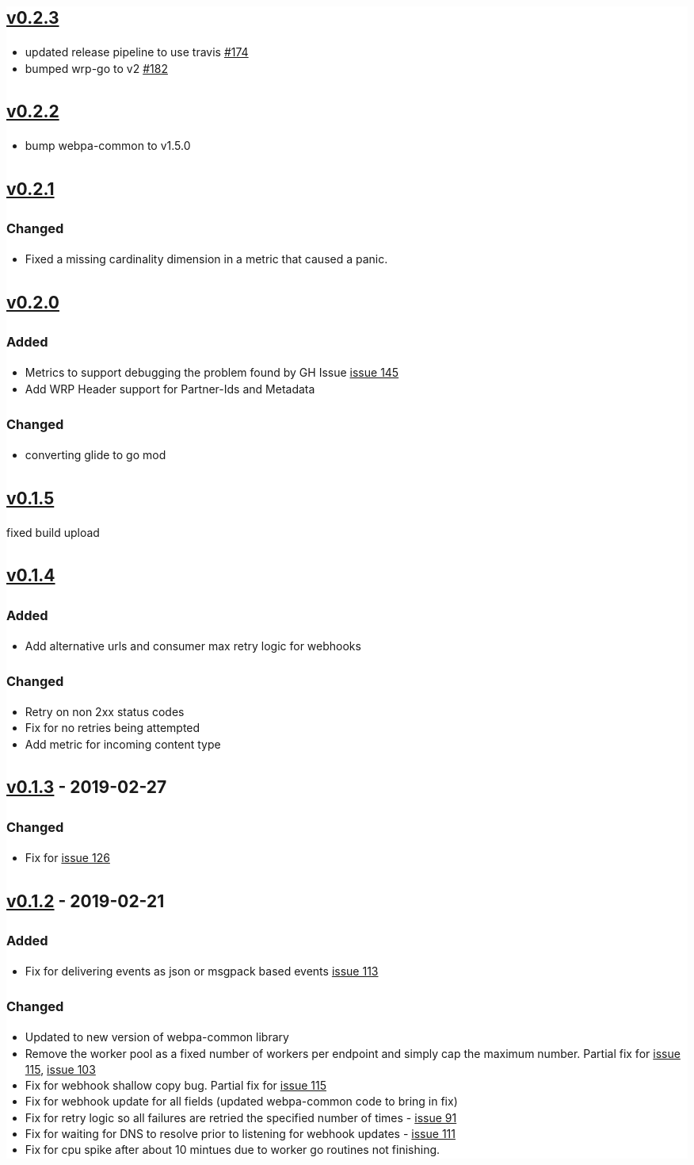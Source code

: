 ## [v0.2.3]
- updated release pipeline to use travis [#174](https://github.com/xmidt-org/caduceus/pull/174)
- bumped wrp-go to v2 [#182](https://github.com/xmidt-org/caduceus/pull/182)

## [v0.2.2]
- bump webpa-common to v1.5.0

## [v0.2.1]
### Changed
- Fixed a missing cardinality dimension in a metric that caused a panic.

## [v0.2.0]
### Added
- Metrics to support debugging the problem found by GH Issue [issue 145](https://github.com/xmidt-org/caduceus/issues/145)
- Add WRP Header support for Partner-Ids and Metadata

### Changed
- converting glide to go mod

## [v0.1.5]
fixed build upload

## [v0.1.4]
### Added
- Add alternative urls and consumer max retry logic for webhooks

### Changed
- Retry on non 2xx status codes
- Fix for no retries being attempted
- Add metric for incoming content type

## [v0.1.3] - 2019-02-27
### Changed
- Fix for [issue 126](https://github.com/xmidt-org/caduceus/issues/126)

## [v0.1.2] - 2019-02-21
### Added
- Fix for delivering events as json or msgpack based events [issue 113](https://github.com/xmidt-org/caduceus/issues/113)

### Changed
- Updated to new version of webpa-common library
- Remove the worker pool as a fixed number of workers per endpoint and simply cap
  the maximum number.  Partial fix for [issue 115](https://github.com/xmidt-org/caduceus/issues/115), [issue 103](https://github.com/xmidt-org/caduceus/issues/103)
- Fix for webhook shallow copy bug.  Partial fix for [issue 115](https://github.com/xmidt-org/caduceus/issues/115)
- Fix for webhook update for all fields (updated webpa-common code to bring in fix)
- Fix for retry logic so all failures are retried the specified number of times - [issue 91](https://github.com/xmidt-org/caduceus/issues/91)
- Fix for waiting for DNS to resolve prior to listening for webhook updates - [issue 111](https://github.com/xmidt-org/caduceus/issues/111)
- Fix for cpu spike after about 10 mintues due to worker go routines not finishing.

[Unreleased]: https://github.com/xmidt-org/caduceus/compare/v0.6.12...HEAD
[v0.6.12]: https://github.com/xmidt-org/caduceus/compare/v0.6.11...v0.6.12
[v0.6.11]: https://github.com/xmidt-org/caduceus/compare/v0.6.10...v0.6.11
[v0.6.10]: https://github.com/xmidt-org/caduceus/compare/v0.6.9...v0.6.10
[v0.6.9]: https://github.com/xmidt-org/caduceus/compare/v0.6.6...v0.6.9
[v0.6.6]: https://github.com/xmidt-org/caduceus/compare/v0.6.5...v0.6.6
[v0.6.5]: https://github.com/xmidt-org/caduceus/compare/v0.6.4...v0.6.5
[v0.6.4]: https://github.com/xmidt-org/caduceus/compare/v0.6.3...v0.6.4
[v0.6.3]: https://github.com/xmidt-org/caduceus/compare/v0.6.2...v0.6.3
[v0.6.2]: https://github.com/xmidt-org/caduceus/compare/v0.6.1...v0.6.2
[v0.6.1]: https://github.com/xmidt-org/caduceus/compare/v0.6.0...v0.6.1
[v0.6.0]: https://github.com/xmidt-org/caduceus/compare/v0.5.2...v0.6.0
[v0.5.2]: https://github.com/xmidt-org/caduceus/compare/v0.5.1...v0.5.2
[v0.5.1]: https://github.com/xmidt-org/caduceus/compare/v0.5.0...v0.5.1
[v0.5.0]: https://github.com/xmidt-org/caduceus/compare/v0.4.6...v0.5.0
[v0.4.6]: https://github.com/xmidt-org/caduceus/compare/v0.4.5...v0.4.6
[v0.4.5]: https://github.com/xmidt-org/caduceus/compare/v0.4.4...v0.4.5
[v0.4.4]: https://github.com/xmidt-org/caduceus/compare/v0.4.3...v0.4.4
[v0.4.3]: https://github.com/xmidt-org/caduceus/compare/v0.4.2...v0.4.3
[v0.4.2]: https://github.com/xmidt-org/caduceus/compare/v0.4.1...v0.4.2
[v0.4.1]: https://github.com/xmidt-org/caduceus/compare/v0.4.0...v0.4.1
[v0.4.0]: https://github.com/xmidt-org/caduceus/compare/v0.3.0...v0.4.0
[v0.3.0]: https://github.com/xmidt-org/caduceus/compare/v0.2.8...v0.3.0
[v0.2.8]: https://github.com/xmidt-org/caduceus/compare/v0.2.7...v0.2.8
[v0.2.7]: https://github.com/xmidt-org/caduceus/compare/v0.2.6...v0.2.7
[v0.2.6]: https://github.com/xmidt-org/caduceus/compare/v0.2.5...v0.2.6
[v0.2.5]: https://github.com/xmidt-org/caduceus/compare/v0.2.4...v0.2.5
[v0.2.4]: https://github.com/xmidt-org/caduceus/compare/v0.2.3...v0.2.4
[v0.2.3]: https://github.com/xmidt-org/caduceus/compare/v0.2.2...v0.2.3
[v0.2.2]: https://github.com/xmidt-org/caduceus/compare/v0.2.2-rc.1...v0.2.2
[v0.2.1]: https://github.com/xmidt-org/caduceus/compare/v0.2.0...v0.2.1
[v0.2.0]: https://github.com/xmidt-org/caduceus/compare/v0.1.5...v0.2.0
[v0.1.5]: https://github.com/xmidt-org/caduceus/compare/v0.1.4...v0.1.5
[v0.1.4]: https://github.com/xmidt-org/caduceus/compare/v0.1.3...v0.1.4
[v0.1.3]: https://github.com/xmidt-org/caduceus/compare/v0.1.2...v0.1.3
[v0.1.2]: https://github.com/xmidt-org/caduceus/compare/0.1.1...v0.1.2
[0.1.1]: https://github.com/xmidt-org/caduceus/compare/0.0.1...0.1.1
[0.0.1]: https://github.com/xmidt-org/caduceus/compare/v0.0.0...0.0.1